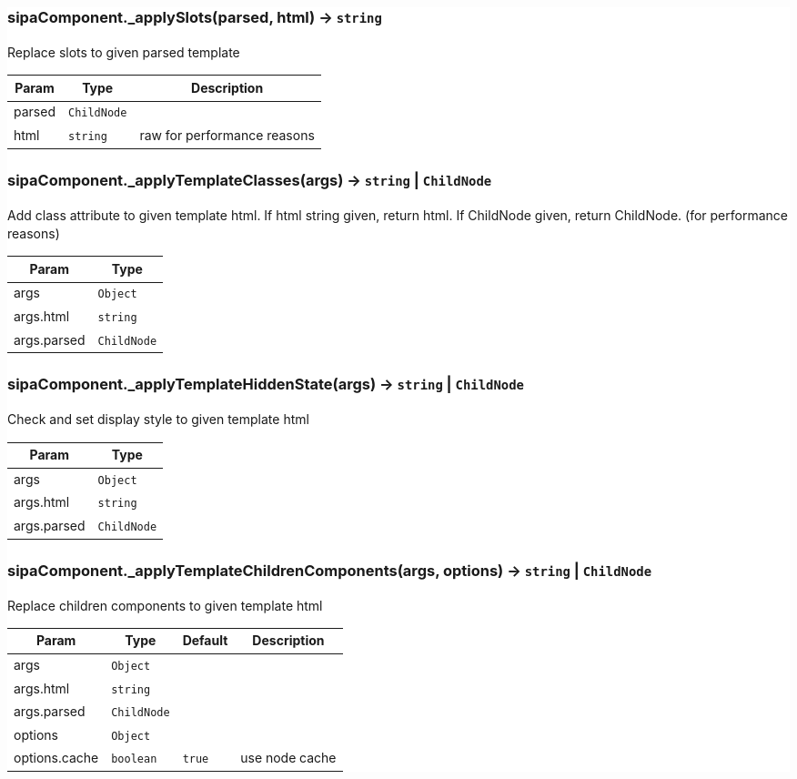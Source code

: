 ### sipaComponent.\_applySlots(parsed, html) &rarr; <code>string</code>
Replace slots to given parsed template

| Param | Type | Description |
| --- | --- | --- |
| parsed | <code>ChildNode</code> |  |
| html | <code>string</code> | raw for performance reasons |

<a name="SipaComponent+_applyTemplateClasses"></a>

### sipaComponent.\_applyTemplateClasses(args) &rarr; <code>string</code> \| <code>ChildNode</code>
Add class attribute to given template html.
If html string given, return html. If ChildNode given, return ChildNode. (for performance reasons)

| Param | Type |
| --- | --- |
| args | <code>Object</code> | 
| args.html | <code>string</code> | 
| args.parsed | <code>ChildNode</code> | 

<a name="SipaComponent+_applyTemplateHiddenState"></a>

### sipaComponent.\_applyTemplateHiddenState(args) &rarr; <code>string</code> \| <code>ChildNode</code>
Check and set display style to given template html

| Param | Type |
| --- | --- |
| args | <code>Object</code> | 
| args.html | <code>string</code> | 
| args.parsed | <code>ChildNode</code> | 

<a name="SipaComponent+_applyTemplateChildrenComponents"></a>

### sipaComponent.\_applyTemplateChildrenComponents(args, options) &rarr; <code>string</code> \| <code>ChildNode</code>
Replace children components to given template html

| Param | Type | Default | Description |
| --- | --- | --- | --- |
| args | <code>Object</code> |  |  |
| args.html | <code>string</code> |  |  |
| args.parsed | <code>ChildNode</code> |  |  |
| options | <code>Object</code> |  |  |
| options.cache | <code>boolean</code> | <code>true</code> | use node cache |
